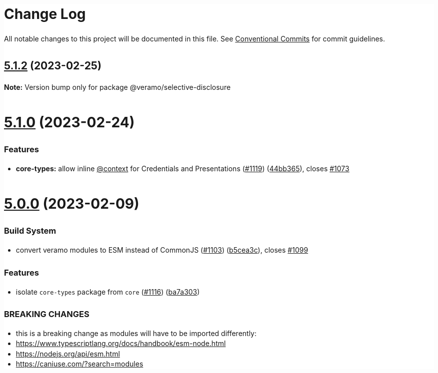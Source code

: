 # Change Log

All notable changes to this project will be documented in this file.
See [Conventional Commits](https://conventionalcommits.org) for commit guidelines.

## [5.1.2](https://github.com/uport-project/veramo/compare/v5.1.1...v5.1.2) (2023-02-25)

**Note:** Version bump only for package @veramo/selective-disclosure





# [5.1.0](https://github.com/uport-project/veramo/compare/v5.0.0...v5.1.0) (2023-02-24)


### Features

* **core-types:** allow inline [@context](https://github.com/context) for Credentials and Presentations ([#1119](https://github.com/uport-project/veramo/issues/1119)) ([44bb365](https://github.com/uport-project/veramo/commit/44bb36503b635ee1f5431cb4bf28c7a9ba111156)), closes [#1073](https://github.com/uport-project/veramo/issues/1073)





# [5.0.0](https://github.com/uport-project/veramo/compare/v4.3.0...v5.0.0) (2023-02-09)


### Build System

* convert veramo modules to ESM instead of CommonJS ([#1103](https://github.com/uport-project/veramo/issues/1103)) ([b5cea3c](https://github.com/uport-project/veramo/commit/b5cea3c0d80d900a47bd1d9eea68f84b70a35e7b)), closes [#1099](https://github.com/uport-project/veramo/issues/1099)


### Features

* isolate `core-types` package from `core` ([#1116](https://github.com/uport-project/veramo/issues/1116)) ([ba7a303](https://github.com/uport-project/veramo/commit/ba7a303de91cf4cc568a3af1ddf8ca98ed022e9f))


### BREAKING CHANGES

* this is a breaking change as modules will have to be imported differently: 
* https://www.typescriptlang.org/docs/handbook/esm-node.html
* https://nodejs.org/api/esm.html
* https://caniuse.com/?search=modules
